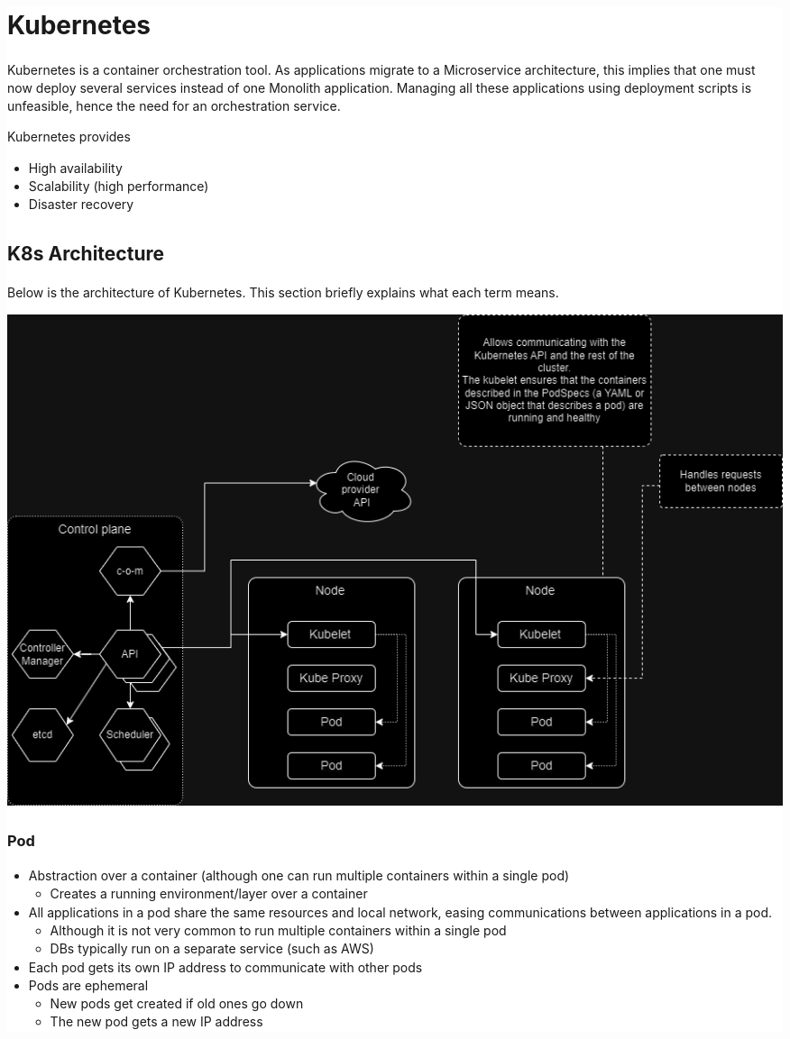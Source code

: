 # Kubernetes
Kubernetes is a container orchestration tool. As applications migrate to a Microservice architecture, this implies that one must now deploy several services instead of one Monolith application. Managing all these applications using deployment scripts is unfeasible, hence the need for an orchestration service.

Kubernetes provides
* High availability
* Scalability (high performance)
* Disaster recovery


## K8s Architecture
Below is the architecture of Kubernetes. This section briefly explains what each term means.

![kubernetes-revised-architecture](../../../resources/images/kubernetes/kubernetes-revised-architecture.png)

### Pod
* Abstraction over a container (although one can run multiple containers within a single pod)
	* Creates a running environment/layer over a container
* All applications in a pod share the same resources and local network, easing communications between applications in a pod.
	* Although it is not very common to run multiple containers within a single pod
	* DBs typically run on a separate service (such as AWS)
* Each pod gets its own IP address to communicate with other pods
* Pods are ephemeral
	* New pods get created if old ones go down
	* The new pod gets a new IP address
